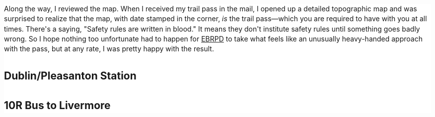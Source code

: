 Along the way, I reviewed the map. When I received my trail pass in the mail, I opened up a detailed topographic map and was surprised to realize that the map, with date stamped in the corner, *is* the trail pass—which you are required to have with you at all times. There's a saying, "Safety rules are written in blood." It means they don't institute safety rules until something goes badly wrong. So I hope nothing too unfortunate had to happen for [EBRPD](https://www.ebparks.org/) to take what feels like an unusually heavy-handed approach with the pass, but at any rate, I was pretty happy with the result.

<span data-behavior="anchor" data-feature-index="0" data-mile-position="23.5" data-split></span>
## Dublin/Pleasanton Station

<span data-behavior="anchor" data-feature-index="1" data-mile-position="0"></span>
## 10R Bus to Livermore

<span data-behavior="anchor" data-feature-index="1" data-mile-position="0"></span>